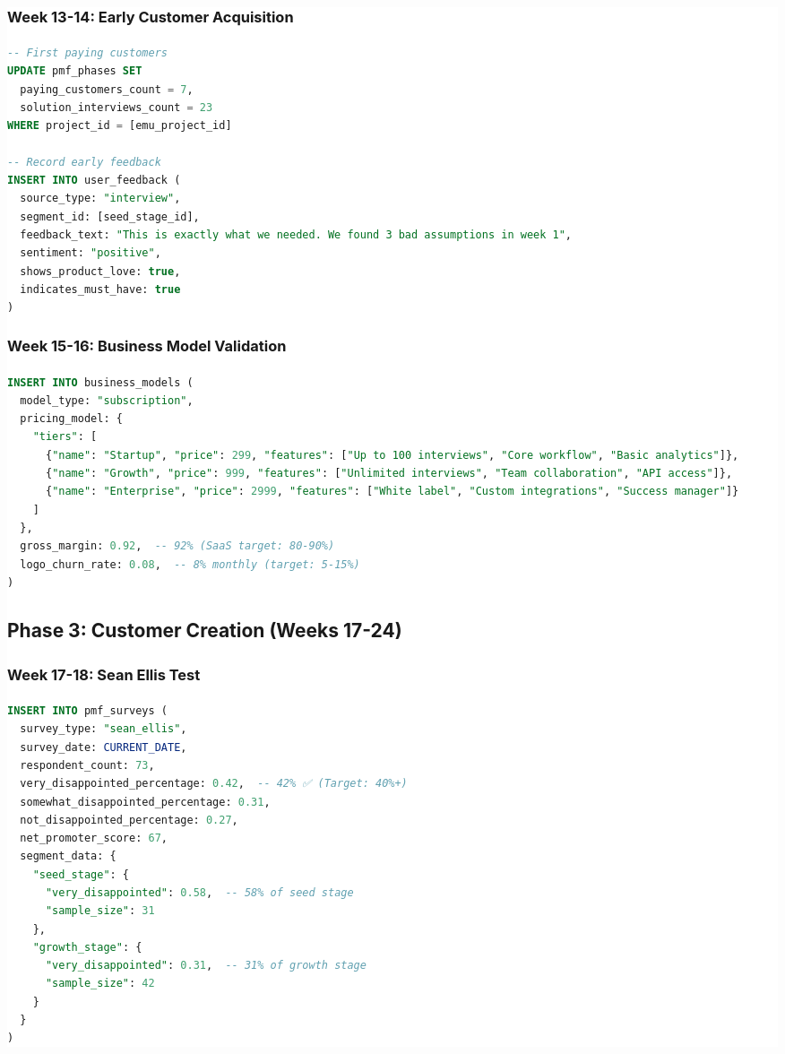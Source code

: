 ### Week 13-14: Early Customer Acquisition

```sql
-- First paying customers
UPDATE pmf_phases SET
  paying_customers_count = 7,
  solution_interviews_count = 23
WHERE project_id = [emu_project_id]

-- Record early feedback
INSERT INTO user_feedback (
  source_type: "interview",
  segment_id: [seed_stage_id],
  feedback_text: "This is exactly what we needed. We found 3 bad assumptions in week 1",
  sentiment: "positive",
  shows_product_love: true,
  indicates_must_have: true
)
```

### Week 15-16: Business Model Validation

```sql
INSERT INTO business_models (
  model_type: "subscription",
  pricing_model: {
    "tiers": [
      {"name": "Startup", "price": 299, "features": ["Up to 100 interviews", "Core workflow", "Basic analytics"]},
      {"name": "Growth", "price": 999, "features": ["Unlimited interviews", "Team collaboration", "API access"]},
      {"name": "Enterprise", "price": 2999, "features": ["White label", "Custom integrations", "Success manager"]}
    ]
  },
  gross_margin: 0.92,  -- 92% (SaaS target: 80-90%)
  logo_churn_rate: 0.08,  -- 8% monthly (target: 5-15%)
)
```

## Phase 3: Customer Creation (Weeks 17-24)

### Week 17-18: Sean Ellis Test

```sql
INSERT INTO pmf_surveys (
  survey_type: "sean_ellis",
  survey_date: CURRENT_DATE,
  respondent_count: 73,
  very_disappointed_percentage: 0.42,  -- 42% ✅ (Target: 40%+)
  somewhat_disappointed_percentage: 0.31,
  not_disappointed_percentage: 0.27,
  net_promoter_score: 67,
  segment_data: {
    "seed_stage": {
      "very_disappointed": 0.58,  -- 58% of seed stage
      "sample_size": 31
    },
    "growth_stage": {
      "very_disappointed": 0.31,  -- 31% of growth stage
      "sample_size": 42
    }
  }
)
```